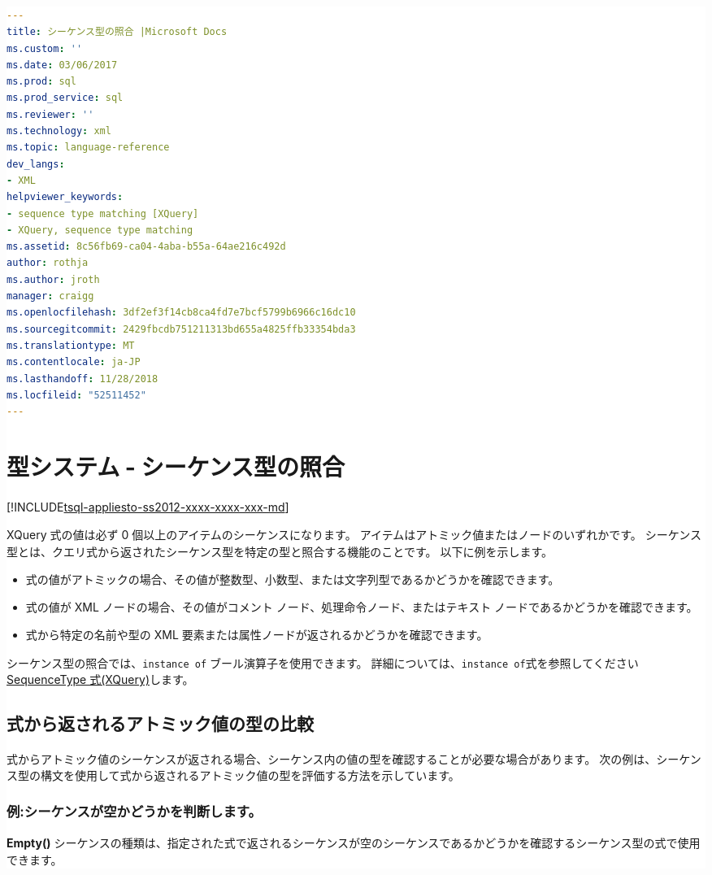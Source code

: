 ```yaml
---
title: シーケンス型の照合 |Microsoft Docs
ms.custom: ''
ms.date: 03/06/2017
ms.prod: sql
ms.prod_service: sql
ms.reviewer: ''
ms.technology: xml
ms.topic: language-reference
dev_langs:
- XML
helpviewer_keywords:
- sequence type matching [XQuery]
- XQuery, sequence type matching
ms.assetid: 8c56fb69-ca04-4aba-b55a-64ae216c492d
author: rothja
ms.author: jroth
manager: craigg
ms.openlocfilehash: 3df2ef3f14cb8ca4fd7e7bcf5799b6966c16dc10
ms.sourcegitcommit: 2429fbcdb751211313bd655a4825ffb33354bda3
ms.translationtype: MT
ms.contentlocale: ja-JP
ms.lasthandoff: 11/28/2018
ms.locfileid: "52511452"
---
```

# <a name="type-system---sequence-type-matching"></a>型システム - シーケンス型の照合
[!INCLUDE[tsql-appliesto-ss2012-xxxx-xxxx-xxx-md](../includes/tsql-appliesto-ss2012-xxxx-xxxx-xxx-md.md)]

  XQuery 式の値は必ず 0 個以上のアイテムのシーケンスになります。 アイテムはアトミック値またはノードのいずれかです。 シーケンス型とは、クエリ式から返されたシーケンス型を特定の型と照合する機能のことです。 以下に例を示します。  
  
-   式の値がアトミックの場合、その値が整数型、小数型、または文字列型であるかどうかを確認できます。  
  
-   式の値が XML ノードの場合、その値がコメント ノード、処理命令ノード、またはテキスト ノードであるかどうかを確認できます。  
  
-   式から特定の名前や型の XML 要素または属性ノードが返されるかどうかを確認できます。  
  
 シーケンス型の照合では、`instance of` ブール演算子を使用できます。 詳細については、`instance of`式を参照してください[SequenceType 式&#40;XQuery&#41;](../xquery/sequencetype-expressions-xquery.md)します。  
  
## <a name="comparing-the-atomic-value-type-returned-by-an-expression"></a>式から返されるアトミック値の型の比較  
 式からアトミック値のシーケンスが返される場合、シーケンス内の値の型を確認することが必要な場合があります。 次の例は、シーケンス型の構文を使用して式から返されるアトミック値の型を評価する方法を示しています。  
  
### <a name="example-determining-whether-a-sequence-is-empty"></a>例:シーケンスが空かどうかを判断します。  
 **Empty()** シーケンスの種類は、指定された式で返されるシーケンスが空のシーケンスであるかどうかを確認するシーケンス型の式で使用できます。  
  